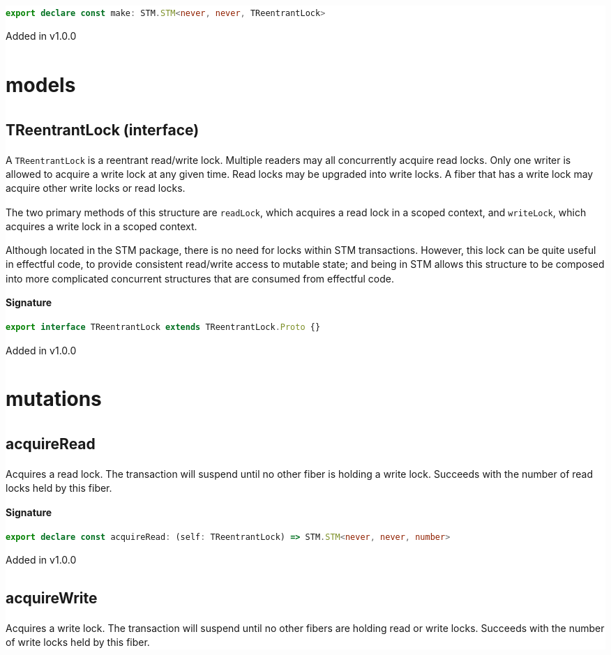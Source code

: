 ```ts
export declare const make: STM.STM<never, never, TReentrantLock>
```

Added in v1.0.0

# models

## TReentrantLock (interface)

A `TReentrantLock` is a reentrant read/write lock. Multiple readers may all
concurrently acquire read locks. Only one writer is allowed to acquire a
write lock at any given time. Read locks may be upgraded into write locks. A
fiber that has a write lock may acquire other write locks or read locks.

The two primary methods of this structure are `readLock`, which acquires a
read lock in a scoped context, and `writeLock`, which acquires a write lock
in a scoped context.

Although located in the STM package, there is no need for locks within STM
transactions. However, this lock can be quite useful in effectful code, to
provide consistent read/write access to mutable state; and being in STM
allows this structure to be composed into more complicated concurrent
structures that are consumed from effectful code.

**Signature**

```ts
export interface TReentrantLock extends TReentrantLock.Proto {}
```

Added in v1.0.0

# mutations

## acquireRead

Acquires a read lock. The transaction will suspend until no other fiber is
holding a write lock. Succeeds with the number of read locks held by this
fiber.

**Signature**

```ts
export declare const acquireRead: (self: TReentrantLock) => STM.STM<never, never, number>
```

Added in v1.0.0

## acquireWrite

Acquires a write lock. The transaction will suspend until no other fibers
are holding read or write locks. Succeeds with the number of write locks
held by this fiber.
